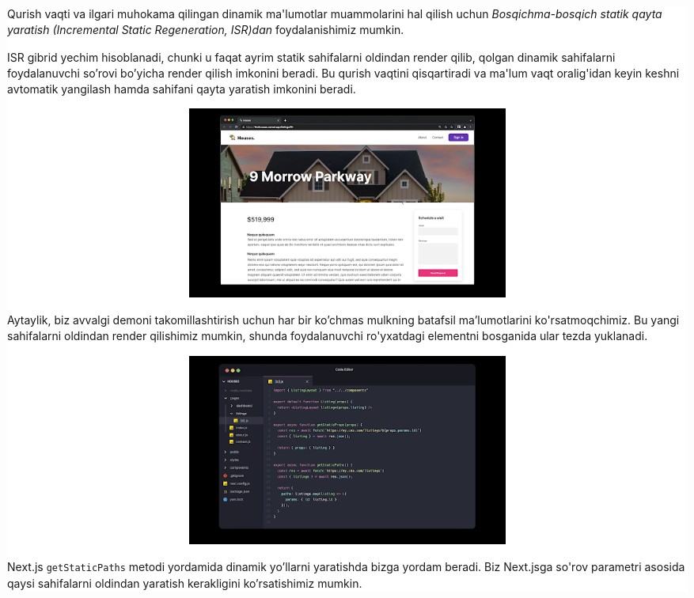 Qurish vaqti va ilgari muhokama qilingan dinamik ma'lumotlar muammolarini hal qilish uchun *Bosqichma-bosqich statik qayta yaratish (Incremental Static Regeneration, ISR)dan* foydalanishimiz mumkin.

ISR gibrid yechim hisoblanadi, chunki u faqat ayrim statik sahifalarni oldindan render qilib, qolgan dinamik sahifalarni foydalanuvchi so’rovi bo’yicha render qilish imkonini beradi. Bu qurish vaqtini qisqartiradi va ma'lum vaqt oralig'idan keyin keshni avtomatik yangilash hamda sahifani qayta yaratish imkonini beradi.

<p align="center">
  <img src="../../images/introdaction/18.png" alt="Rasm" width="400" />
</p>

Aytaylik, biz avvalgi demoni takomillashtirish uchun har bir ko’chmas mulkning batafsil ma’lumotlarini ko'rsatmoqchimiz. Bu yangi sahifalarni oldindan render qilishimiz mumkin, shunda foydalanuvchi ro'yxatdagi elementni bosganida ular tezda yuklanadi.

<p align="center">
  <img src="../../images/introdaction/19.png" alt="Rasm" width="400" />
</p>

Next.js `getStaticPaths` metodi yordamida dinamik yo’llarni yaratishda bizga yordam beradi. Biz Next.jsga so'rov parametri asosida qaysi sahifalarni oldindan yaratish kerakligini ko’rsatishimiz mumkin.
